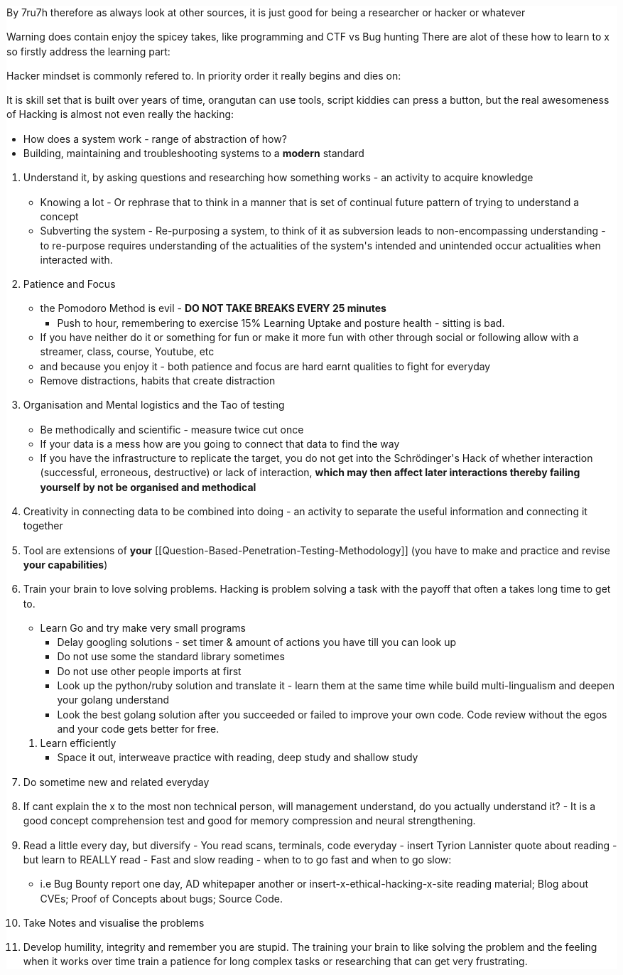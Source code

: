 By 7ru7h therefore as always look at other sources, it is just good for being a researcher or hacker or whatever

Warning does contain enjoy the spicey takes, like programming and CTF vs Bug hunting
There are alot of these how to learn to x so firstly address the learning part:


Hacker mindset is commonly refered to. In priority order it really begins and dies on:

It is skill set that is built over years of time, orangutan can use tools, script kiddies can press a button, but the real awesomeness of Hacking is almost not even really the hacking:
- How does a system work - range of abstraction of how?  
- Building, maintaining and troubleshooting systems to a **modern** standard 


1. Understand it, by asking questions and researching how something works - an activity to acquire knowledge
	- Knowing a lot - Or rephrase that to think in a manner that is set of continual future pattern of trying to understand a concept
	- Subverting the system - Re-purposing a system, to think of it as subversion leads to non-encompassing understanding - to re-purpose requires understanding of the actualities of the system's intended and unintended occur actualities when interacted with.
1. Patience and Focus 
	- the Pomodoro Method is evil - **DO NOT TAKE BREAKS EVERY 25 minutes**
		- Push to hour, remembering to exercise 15% Learning Uptake and posture health - sitting is bad. 
	- If you have neither do it or something for fun or make it more fun with other through social or following allow with a streamer, class, course, Youtube, etc 
	- and because you enjoy it - both patience and focus are hard earnt qualities to fight for everyday
	- Remove distractions, habits that create distraction 
3. Organisation and Mental logistics and the Tao of testing
	- Be methodically and scientific - measure twice cut once
	- If your data is a mess how are you going to connect that data to find the way 
	- If you have the infrastructure to replicate the target, you do not get into the Schrödinger's Hack of whether interaction (successful, erroneous, destructive) or lack of interaction, **which may then affect later interactions thereby failing yourself by not be organised and methodical**   
4. Creativity in connecting data to be combined into doing - an activity to separate the useful information and connecting it together
5. Tool are extensions of **your** [[Question-Based-Penetration-Testing-Methodology]] (you have to make and practice and revise **your capabilities**)


4. Train your brain to love solving problems. Hacking is problem solving a task with the payoff that often a takes long time to get to. 
	- Learn Go and try make very small programs 
		- Delay googling solutions - set timer & amount of actions you have till you can look up
		- Do not use some the standard library sometimes
		- Do not use other people imports at first
		- Look up the python/ruby solution and translate it - learn them at the same time while build multi-lingualism and deepen your golang understand
		- Look the best golang solution after you succeeded or failed to improve your own code. Code review without the egos and your code gets better for free.
	1. Learn efficiently  
		- Space it out, interweave practice with reading, deep study and shallow study
5. Do sometime new and related everyday
6. If cant explain the x to the most non technical person, will management understand, do you actually understand it? - It is a good concept comprehension test and good for memory compression and neural strengthening.
7. Read a little every day, but diversify - You read scans, terminals, code everyday - insert Tyrion Lannister quote about reading - but learn to REALLY read - Fast and slow reading - when to to go fast and when to go slow:
	 - i.e Bug Bounty report one day, AD whitepaper another or insert-x-ethical-hacking-x-site reading material; Blog about CVEs; Proof of Concepts about bugs; Source Code.
8. Take Notes and visualise the problems
9. Develop humility, integrity and remember you are stupid. The training your brain to like solving the problem and the feeling when it works over time train a patience for long complex tasks or researching that can get very frustrating.